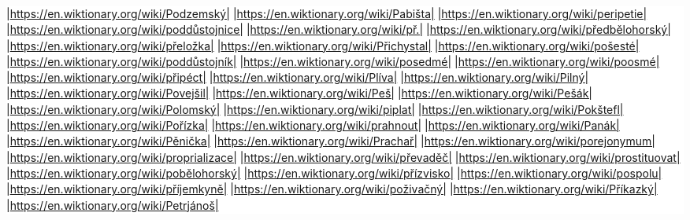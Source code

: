 |https://en.wiktionary.org/wiki/Podzemský|
|https://en.wiktionary.org/wiki/Pabišta|
|https://en.wiktionary.org/wiki/peripetie|
|https://en.wiktionary.org/wiki/poddůstojnice|
|https://en.wiktionary.org/wiki/př.|
|https://en.wiktionary.org/wiki/předbělohorský|
|https://en.wiktionary.org/wiki/přeložka|
|https://en.wiktionary.org/wiki/Přichystal|
|https://en.wiktionary.org/wiki/pošesté|
|https://en.wiktionary.org/wiki/poddůstojník|
|https://en.wiktionary.org/wiki/posedmé|
|https://en.wiktionary.org/wiki/poosmé|
|https://en.wiktionary.org/wiki/připéct|
|https://en.wiktionary.org/wiki/Plíva|
|https://en.wiktionary.org/wiki/Pilný|
|https://en.wiktionary.org/wiki/Povejšil|
|https://en.wiktionary.org/wiki/Peš|
|https://en.wiktionary.org/wiki/Pešák|
|https://en.wiktionary.org/wiki/Polomský|
|https://en.wiktionary.org/wiki/piplat|
|https://en.wiktionary.org/wiki/Pokštefl|
|https://en.wiktionary.org/wiki/Pořízka|
|https://en.wiktionary.org/wiki/prahnout|
|https://en.wiktionary.org/wiki/Panák|
|https://en.wiktionary.org/wiki/Pěnička|
|https://en.wiktionary.org/wiki/Prachař|
|https://en.wiktionary.org/wiki/porejonymum|
|https://en.wiktionary.org/wiki/proprializace|
|https://en.wiktionary.org/wiki/převaděč|
|https://en.wiktionary.org/wiki/prostituovat|
|https://en.wiktionary.org/wiki/pobělohorský|
|https://en.wiktionary.org/wiki/přízvisko|
|https://en.wiktionary.org/wiki/pospolu|
|https://en.wiktionary.org/wiki/příjemkyně|
|https://en.wiktionary.org/wiki/poživačný|
|https://en.wiktionary.org/wiki/Příkazký|
|https://en.wiktionary.org/wiki/Petrjánoš|